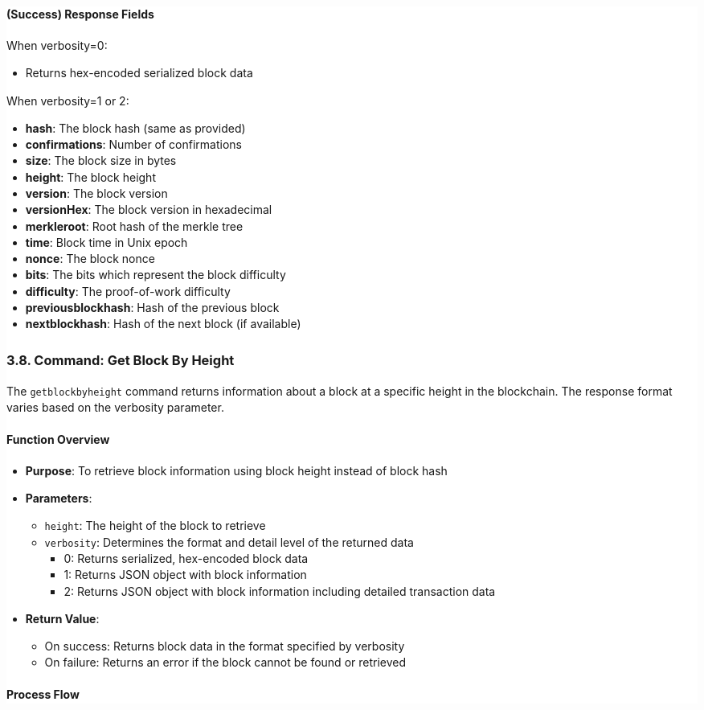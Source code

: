 #### (Success) Response Fields

When verbosity=0:

- Returns hex-encoded serialized block data

When verbosity=1 or 2:

- **hash**: The block hash (same as provided)
- **confirmations**: Number of confirmations
- **size**: The block size in bytes
- **height**: The block height
- **version**: The block version
- **versionHex**: The block version in hexadecimal
- **merkleroot**: Root hash of the merkle tree
- **time**: Block time in Unix epoch
- **nonce**: The block nonce
- **bits**: The bits which represent the block difficulty
- **difficulty**: The proof-of-work difficulty
- **previousblockhash**: Hash of the previous block
- **nextblockhash**: Hash of the next block (if available)

### 3.8. Command: Get Block By Height

The `getblockbyheight` command returns information about a block at a specific height in the blockchain. The response format varies based on the verbosity parameter.

#### Function Overview

- **Purpose**: To retrieve block information using block height instead of block hash

- **Parameters**:

    - `height`: The height of the block to retrieve
    - `verbosity`: Determines the format and detail level of the returned data
        - 0: Returns serialized, hex-encoded block data
        - 1: Returns JSON object with block information
        - 2: Returns JSON object with block information including detailed transaction data

- **Return Value**:

    - On success: Returns block data in the format specified by verbosity
    - On failure: Returns an error if the block cannot be found or retrieved

#### Process Flow
